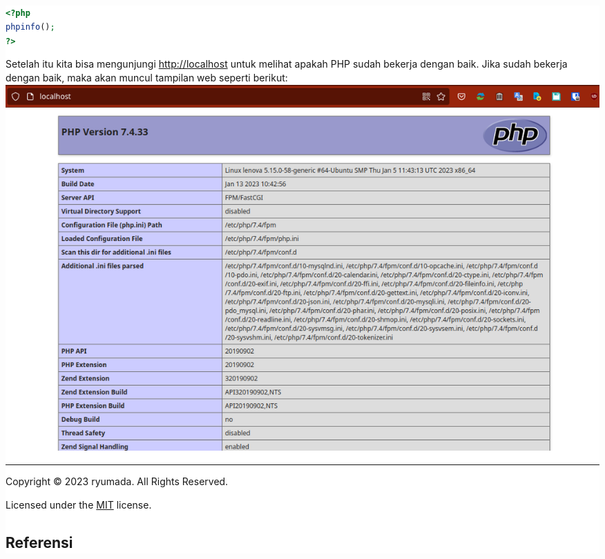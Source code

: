 ```php
<?php
phpinfo();
?>
```

Setelah itu kita bisa mengunjungi [http://localhost](http://localhost) untuk melihat apakah PHP sudah bekerja dengan baik. Jika sudah bekerja dengan baik, maka akan muncul tampilan web seperti berikut:
![](assets-README/Pasted%20image%2020230118133725.png)

---

Copyright © 2023 ryumada. All Rights Reserved.

Licensed under the [MIT](LICENSE) license.

## Referensi
[^1]:Heidi, E., & Horcasitas, J. (2022, April 26). How To Install Linux, Nginx, MySQL, PHP (LEMP stack) on Ubuntu 22.04 [Blog]. DigitalOcean. https://www.digitalocean.com/community/tutorials/how-to-install-linux-nginx-mysql-php-lemp-stack-on-ubuntu-22-04
[^2]:Simic, S. (2018, October 21). _How to Change MySQL Root Password in Linux or Windows_ [Blog]. Knowledge Base by PhoenixNAP. [https://phoenixnap.com/kb/how-to-reset-mysql-root-password-windows-linux](https://phoenixnap.com/kb/how-to-reset-mysql-root-password-windows-linux)
[^3]:rahulswt7. (2014, October). _Surprised to see codeigniter 3.x running successfull with PHP 8.0 as well._ [Forum]. CodeIgniter Forum. [https://forum.codeigniter.com/showthread.php?tid=78091&pid=383504#pid383504](https://forum.codeigniter.com/showthread.php?tid=78091&pid=383504#pid383504)
[^4]:The PHP Group. (2023). _PHP: Supported Versions_ [Official Website]. PHP. [https://www.php.net/supported-versions.php](https://www.php.net/supported-versions.php)
[^5]:Kili, A. (2021, January 12). _How to Install Different PHP (5.6, 7.0 and 7.1) in Ubuntu_ [Blog]. Tecmint #1 Linux Blog. [https://www.tecmint.com/install-different-php-versions-in-ubuntu/](https://www.tecmint.com/install-different-php-versions-in-ubuntu/)
[^6]:AbuShady, M. (2014, February 20). _Answer to “How to remove both .php and .html extensions from url using NGINX?”_ [Forum]. Stack Overflow. [https://stackoverflow.com/a/21915845/11332583](https://stackoverflow.com/a/21915845/11332583)
[^7]:Nginx. (2023). _Like Apache: .Htaccess_ [Wiki]. Nginx Wiki. [https://www.nginx.com/resources/wiki/start/topics/examples/likeapache-htaccess/](https://www.nginx.com/resources/wiki/start/topics/examples/likeapache-htaccess/)